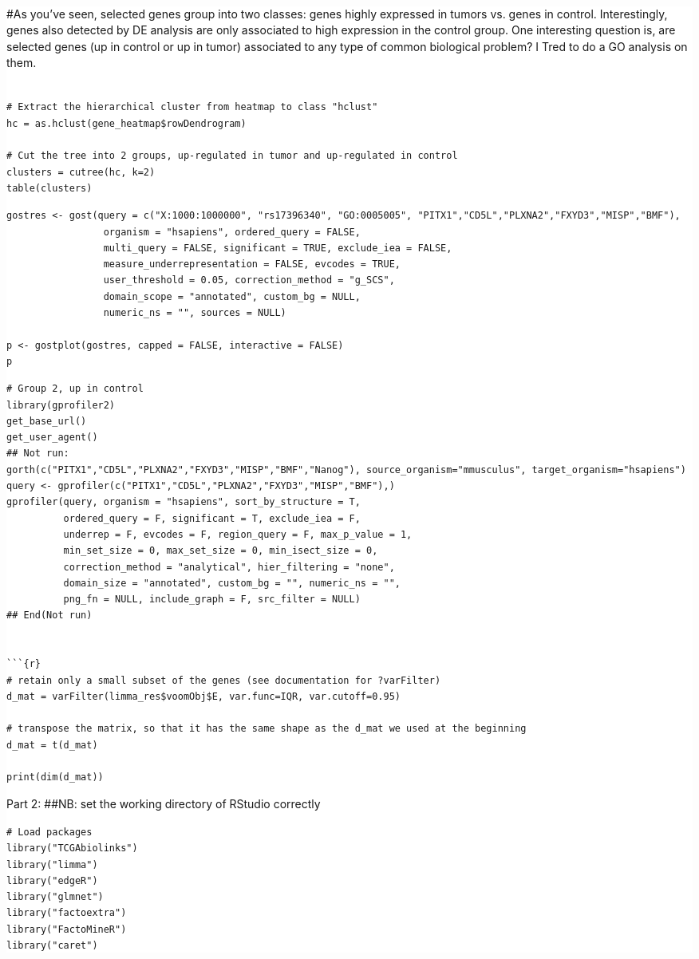 #As you’ve seen, selected genes group into two classes: genes highly expressed in tumors vs. genes in control. Interestingly, genes also detected by DE analysis are only associated to high expression in the control group. One interesting question is, are selected genes (up in control or up in tumor) associated to any type of common biological problem? I Tred to do a GO analysis on them.

```{r}

# Extract the hierarchical cluster from heatmap to class "hclust"
hc = as.hclust(gene_heatmap$rowDendrogram)

# Cut the tree into 2 groups, up-regulated in tumor and up-regulated in control
clusters = cutree(hc, k=2)
table(clusters)
```
```{r}
gostres <- gost(query = c("X:1000:1000000", "rs17396340", "GO:0005005", "PITX1","CD5L","PLXNA2","FXYD3","MISP","BMF"), 
                 organism = "hsapiens", ordered_query = FALSE, 
                 multi_query = FALSE, significant = TRUE, exclude_iea = FALSE, 
                 measure_underrepresentation = FALSE, evcodes = TRUE, 
                 user_threshold = 0.05, correction_method = "g_SCS", 
                 domain_scope = "annotated", custom_bg = NULL, 
                 numeric_ns = "", sources = NULL)

p <- gostplot(gostres, capped = FALSE, interactive = FALSE)
p
```
```{r}
# Group 2, up in control
library(gprofiler2)
get_base_url()
get_user_agent()
## Not run: 
gorth(c("PITX1","CD5L","PLXNA2","FXYD3","MISP","BMF","Nanog"), source_organism="mmusculus", target_organism="hsapiens")
query <- gprofiler(c("PITX1","CD5L","PLXNA2","FXYD3","MISP","BMF"),)
gprofiler(query, organism = "hsapiens", sort_by_structure = T,
          ordered_query = F, significant = T, exclude_iea = F,
          underrep = F, evcodes = F, region_query = F, max_p_value = 1,
          min_set_size = 0, max_set_size = 0, min_isect_size = 0,
          correction_method = "analytical", hier_filtering = "none",
          domain_size = "annotated", custom_bg = "", numeric_ns = "",
          png_fn = NULL, include_graph = F, src_filter = NULL)
## End(Not run)


```{r}
# retain only a small subset of the genes (see documentation for ?varFilter)
d_mat = varFilter(limma_res$voomObj$E, var.func=IQR, var.cutoff=0.95)

# transpose the matrix, so that it has the same shape as the d_mat we used at the beginning
d_mat = t(d_mat)

print(dim(d_mat))
```
Part 2:
##NB: set the working directory of RStudio correctly
```{r}
# Load packages
library("TCGAbiolinks")
library("limma")
library("edgeR")
library("glmnet")
library("factoextra")
library("FactoMineR")
library("caret")
```